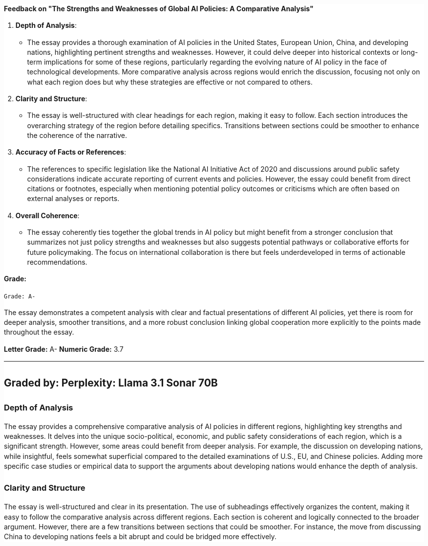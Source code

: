 **Feedback on "The Strengths and Weaknesses of Global AI Policies: A Comparative Analysis"**

1) **Depth of Analysis**:
   - The essay provides a thorough examination of AI policies in the United States, European Union, China, and developing nations, highlighting pertinent strengths and weaknesses. However, it could delve deeper into historical contexts or long-term implications for some of these regions, particularly regarding the evolving nature of AI policy in the face of technological developments. More comparative analysis across regions would enrich the discussion, focusing not only on what each region does but why these strategies are effective or not compared to others.

2) **Clarity and Structure**:
   - The essay is well-structured with clear headings for each region, making it easy to follow. Each section introduces the overarching strategy of the region before detailing specifics. Transitions between sections could be smoother to enhance the coherence of the narrative.

3) **Accuracy of Facts or References**:
   - The references to specific legislation like the National AI Initiative Act of 2020 and discussions around public safety considerations indicate accurate reporting of current events and policies. However, the essay could benefit from direct citations or footnotes, especially when mentioning potential policy outcomes or criticisms which are often based on external analyses or reports.

4) **Overall Coherence**:
   - The essay coherently ties together the global trends in AI policy but might benefit from a stronger conclusion that summarizes not just policy strengths and weaknesses but also suggests potential pathways or collaborative efforts for future policymaking. The focus on international collaboration is there but feels underdeveloped in terms of actionable recommendations.

**Grade:**
```
Grade: A-
``` 

The essay demonstrates a competent analysis with clear and factual presentations of different AI policies, yet there is room for deeper analysis, smoother transitions, and a more robust conclusion linking global cooperation more explicitly to the points made throughout the essay.

**Letter Grade:** A-
**Numeric Grade:** 3.7

---

## Graded by: Perplexity: Llama 3.1 Sonar 70B

### Depth of Analysis
The essay provides a comprehensive comparative analysis of AI policies in different regions, highlighting key strengths and weaknesses. It delves into the unique socio-political, economic, and public safety considerations of each region, which is a significant strength. However, some areas could benefit from deeper analysis. For example, the discussion on developing nations, while insightful, feels somewhat superficial compared to the detailed examinations of U.S., EU, and Chinese policies. Adding more specific case studies or empirical data to support the arguments about developing nations would enhance the depth of analysis.

### Clarity and Structure
The essay is well-structured and clear in its presentation. The use of subheadings effectively organizes the content, making it easy to follow the comparative analysis across different regions. Each section is coherent and logically connected to the broader argument. However, there are a few transitions between sections that could be smoother. For instance, the move from discussing China to developing nations feels a bit abrupt and could be bridged more effectively.
